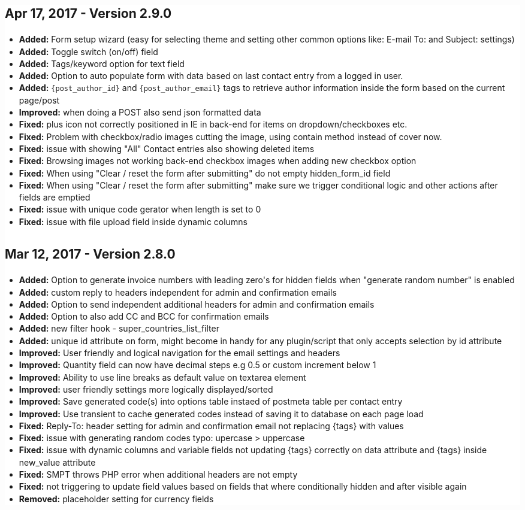 ## Apr 17, 2017 - Version 2.9.0

- **Added:** Form setup wizard (easy for selecting theme and setting other common options like: E-mail To: and Subject: settings)
- **Added:** Toggle switch (on/off) field
- **Added:** Tags/keyword option for text field
- **Added:** Option to auto populate form with data based on last contact entry from a logged in user.
- **Added:** `{post_author_id}` and `{post_author_email}` tags to retrieve author information inside the form based on the current page/post
- **Improved:** when doing a POST also send json formatted data
- **Fixed:** plus icon not correctly positioned in IE in back-end for items on dropdown/checkboxes etc.
- **Fixed:** Problem with checkbox/radio images cutting the image, using contain method instead of cover now.
- **Fixed:** issue with showing "All" Contact entries also showing deleted items
- **Fixed:** Browsing images not working back-end checkbox images when adding new checkbox option
- **Fixed:** When using "Clear / reset the form after submitting" do not empty hidden_form_id field
- **Fixed:** When using "Clear / reset the form after submitting" make sure we trigger conditional logic and other actions after fields are emptied
- **Fixed:** issue with unique code gerator when length is set to 0
- **Fixed:** issue with file upload field inside dynamic columns

## Mar 12, 2017 - Version 2.8.0

- **Added:** Option to generate invoice numbers with leading zero's for hidden fields when "generate random number" is enabled
- **Added:** custom reply to headers independent for admin and confirmation emails
- **Added:** Option to send independent additional headers for admin and confirmation emails
- **Added:** Option to also add CC and BCC for confirmation emails
- **Added:** new filter hook - super_countries_list_filter
- **Added:** unique id attribute on form, might become in handy for any plugin/script that only accepts selection by id attribute
- **Improved:** User friendly and logical navigation for the email settings and headers
- **Improved:** Quantity field can now have decimal steps e.g 0.5 or custom increment below 1
- **Improved:** Ability to use line breaks as default value on textarea element
- **Improved:** user friendly settings more logically displayed/sorted
- **Improved:** Save generated code(s) into options table instaed of postmeta table per contact entry
- **Improved:** Use transient to cache generated codes instead of saving it to database on each page load
- **Fixed:** Reply-To: header setting for admin and confirmation email not replacing {tags} with values
- **Fixed:** issue with generating random codes typo: upercase > uppercase
- **Fixed:** issue with dynamic columns and variable fields not updating {tags} correctly on data attribute and {tags} inside new_value attribute
- **Fixed:** SMPT throws PHP error when additional headers are not empty
- **Fixed:** not triggering to update field values based on fields that where conditionally hidden and after visible again
- **Removed:** placeholder setting for currency fields
